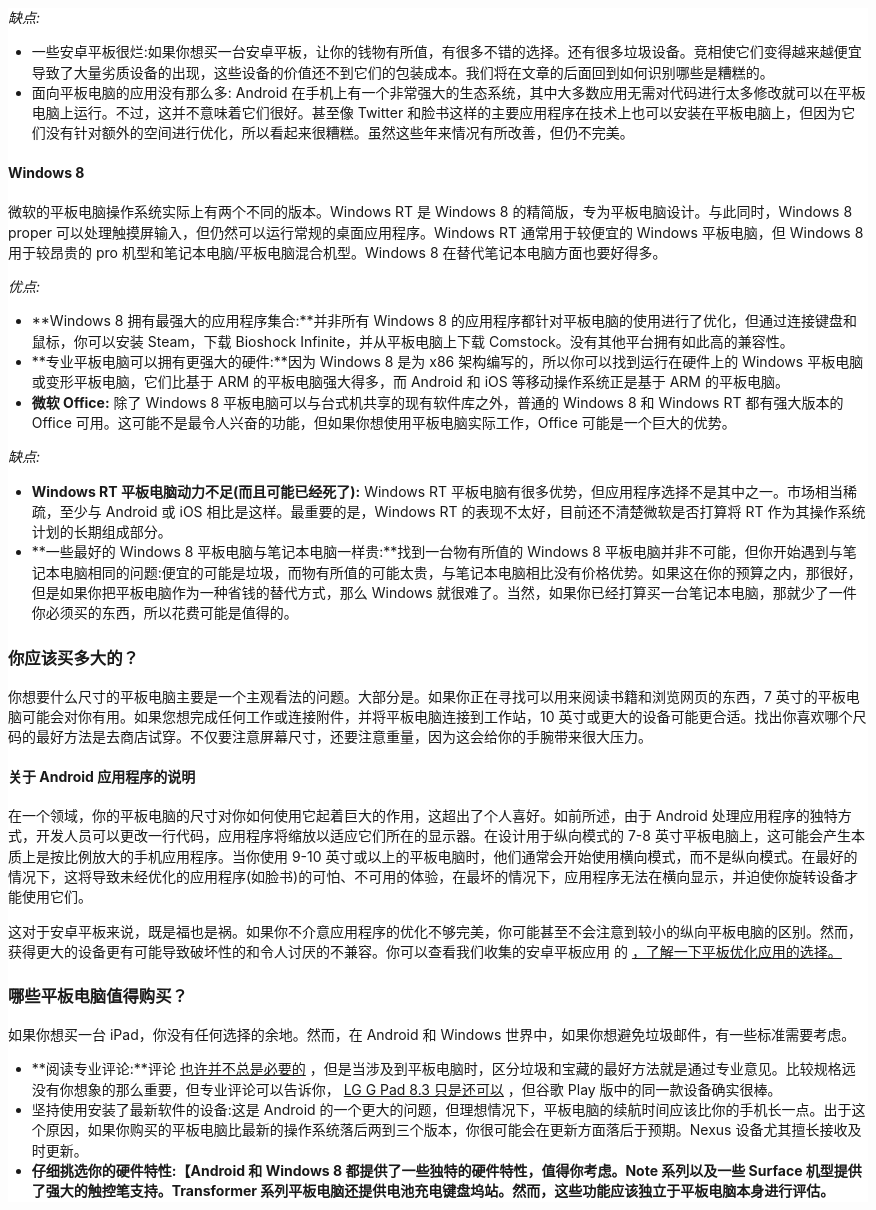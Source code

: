 *缺点:*

*   一些安卓平板很烂:如果你想买一台安卓平板，让你的钱物有所值，有很多不错的选择。还有很多垃圾设备。竞相使它们变得越来越便宜导致了大量劣质设备的出现，这些设备的价值还不到它们的包装成本。我们将在文章的后面回到如何识别哪些是糟糕的。
*   面向平板电脑的应用没有那么多: Android 在手机上有一个非常强大的生态系统，其中大多数应用无需对代码进行太多修改就可以在平板电脑上运行。不过，这并不意味着它们很好。甚至像 Twitter 和脸书这样的主要应用程序在技术上也可以安装在平板电脑上，但因为它们没有针对额外的空间进行优化，所以看起来很糟糕。虽然这些年来情况有所改善，但仍不完美。

#### Windows 8

微软的平板电脑操作系统实际上有两个不同的版本。Windows RT 是 Windows 8 的精简版，专为平板电脑设计。与此同时，Windows 8 proper 可以处理触摸屏输入，但仍然可以运行常规的桌面应用程序。Windows RT 通常用于较便宜的 Windows 平板电脑，但 Windows 8 用于较昂贵的 pro 机型和笔记本电脑/平板电脑混合机型。Windows 8 在替代笔记本电脑方面也要好得多。

*优点:*

*   **Windows 8 拥有最强大的应用程序集合:**并非所有 Windows 8 的应用程序都针对平板电脑的使用进行了优化，但通过连接键盘和鼠标，你可以安装 Steam，下载 Bioshock Infinite，并从平板电脑上下载 Comstock。没有其他平台拥有如此高的兼容性。
*   **专业平板电脑可以拥有更强大的硬件:**因为 Windows 8 是为 x86 架构编写的，所以你可以找到运行在硬件上的 Windows 平板电脑或变形平板电脑，它们比基于 ARM 的平板电脑强大得多，而 Android 和 iOS 等移动操作系统正是基于 ARM 的平板电脑。
*   **微软 Office:** 除了 Windows 8 平板电脑可以与台式机共享的现有软件库之外，普通的 Windows 8 和 Windows RT 都有强大版本的 Office 可用。这可能不是最令人兴奋的功能，但如果你想使用平板电脑实际工作，Office 可能是一个巨大的优势。

*缺点:*

*   **Windows RT 平板电脑动力不足(而且可能已经死了):** Windows RT 平板电脑有很多优势，但应用程序选择不是其中之一。市场相当稀疏，至少与 Android 或 iOS 相比是这样。最重要的是，Windows RT 的表现不太好，目前还不清楚微软是否打算将 RT 作为其操作系统计划的长期组成部分。
*   **一些最好的 Windows 8 平板电脑与笔记本电脑一样贵:**找到一台物有所值的 Windows 8 平板电脑并非不可能，但你开始遇到与笔记本电脑相同的问题:便宜的可能是垃圾，而物有所值的可能太贵，与笔记本电脑相比没有价格优势。如果这在你的预算之内，那很好，但是如果你把平板电脑作为一种省钱的替代方式，那么 Windows 就很难了。当然，如果你已经打算买一台笔记本电脑，那就少了一件你必须买的东西，所以花费可能是值得的。

### 你应该买多大的？

你想要什么尺寸的平板电脑主要是一个主观看法的问题。大部分是。如果你正在寻找可以用来阅读书籍和浏览网页的东西，7 英寸的平板电脑可能会对你有用。如果您想完成任何工作或连接附件，并将平板电脑连接到工作站，10 英寸或更大的设备可能更合适。找出你喜欢哪个尺码的最好方法是去商店试穿。不仅要注意屏幕尺寸，还要注意重量，因为这会给你的手腕带来很大压力。

#### 关于 Android 应用程序的说明

在一个领域，你的平板电脑的尺寸对你如何使用它起着巨大的作用，这超出了个人喜好。如前所述，由于 Android 处理应用程序的独特方式，开发人员可以更改一行代码，应用程序将缩放以适应它们所在的显示器。在设计用于纵向模式的 7-8 英寸平板电脑上，这可能会产生本质上是按比例放大的手机应用程序。当你使用 9-10 英寸或以上的平板电脑时，他们通常会开始使用横向模式，而不是纵向模式。在最好的情况下，这将导致未经优化的应用程序(如脸书)的可怕、不可用的体验，在最坏的情况下，应用程序无法在横向显示，并迫使你旋转设备才能使用它们。

这对于安卓平板来说，既是福也是祸。如果你不介意应用程序的优化不够完美，你可能甚至不会注意到较小的纵向平板电脑的区别。然而，获得更大的设备更有可能导致破坏性的和令人讨厌的不兼容。你可以查看我们收集的安卓平板应用 的 [，了解一下平板优化应用的选择。](https://lifehacker.com/lifehacker-pack-for-android-tablets-our-list-of-the-es-875602288)

### 哪些平板电脑值得购买？

如果你想买一台 iPad，你没有任何选择的余地。然而，在 Android 和 Windows 世界中，如果你想避免垃圾邮件，有一些标准需要考虑。

*   **阅读专业评论:**评论 [也许并不总是必要的](http://lifehacker.com/why-ive-stopped-relying-on-online-reviews-for-everythi-709600415) ，但是当涉及到平板电脑时，区分垃圾和宝藏的最好方法就是通过专业意见。比较规格远没有你想象的那么重要，但专业评论可以告诉你， [LG G Pad 8.3 只是还可以](http://www.androidpolice.com/2013/11/05/lg-g-pad-8-3-review-a-potentially-good-device-that-gets-lost-in-the-software/) ，但谷歌 Play 版中的同一款设备确实很棒。
*   坚持使用安装了最新软件的设备:这是 Android 的一个更大的问题，但理想情况下，平板电脑的续航时间应该比你的手机长一点。出于这个原因，如果你购买的平板电脑比最新的操作系统落后两到三个版本，你很可能会在更新方面落后于预期。Nexus 设备尤其擅长接收及时更新。
*   **仔细挑选你的硬件特性:【Android 和 Windows 8 都提供了一些独特的硬件特性，值得你考虑。Note 系列以及一些 Surface 机型提供了强大的触控笔支持。Transformer 系列平板电脑还提供电池充电键盘坞站。然而，这些功能应该独立于平板电脑本身进行评估。**
